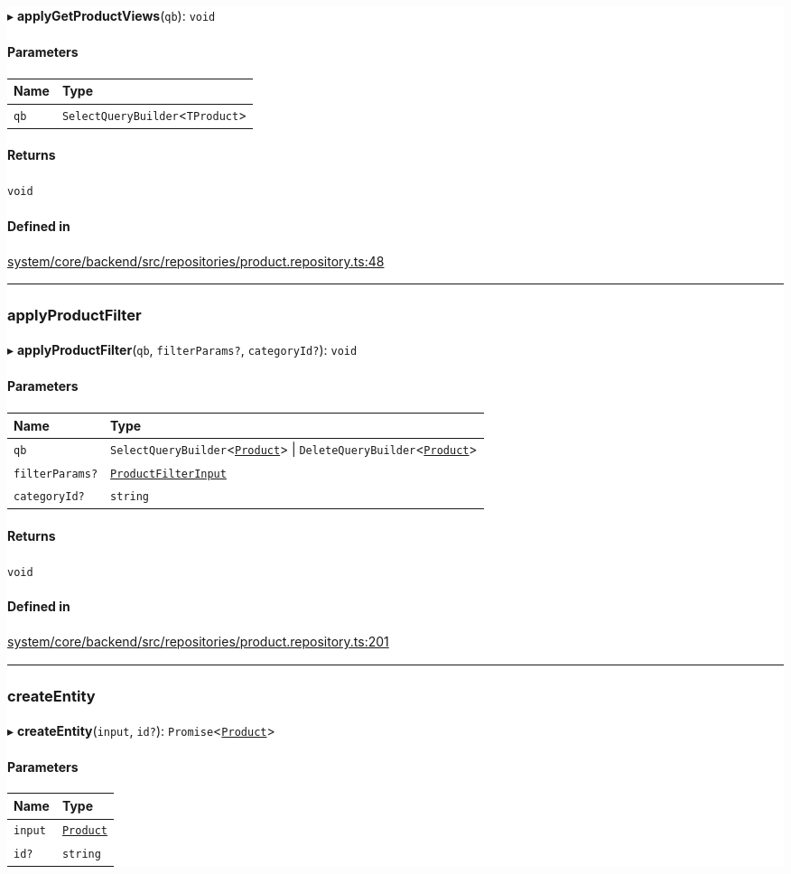 ▸ **applyGetProductViews**(`qb`): `void`

#### Parameters

| Name | Type |
| :------ | :------ |
| `qb` | `SelectQueryBuilder`<`TProduct`\> |

#### Returns

`void`

#### Defined in

[system/core/backend/src/repositories/product.repository.ts:48](https://github.com/CromwellCMS/Cromwell/blob/master/system/core/backend/src/repositories/product.repository.ts#L48)

___

### applyProductFilter

▸ **applyProductFilter**(`qb`, `filterParams?`, `categoryId?`): `void`

#### Parameters

| Name | Type |
| :------ | :------ |
| `qb` | `SelectQueryBuilder`<[`Product`](backend.Product.md)\> \| `DeleteQueryBuilder`<[`Product`](backend.Product.md)\> |
| `filterParams?` | [`ProductFilterInput`](backend.ProductFilterInput.md) |
| `categoryId?` | `string` |

#### Returns

`void`

#### Defined in

[system/core/backend/src/repositories/product.repository.ts:201](https://github.com/CromwellCMS/Cromwell/blob/master/system/core/backend/src/repositories/product.repository.ts#L201)

___

### createEntity

▸ **createEntity**(`input`, `id?`): `Promise`<[`Product`](backend.Product.md)\>

#### Parameters

| Name | Type |
| :------ | :------ |
| `input` | [`Product`](backend.Product.md) |
| `id?` | `string` |
